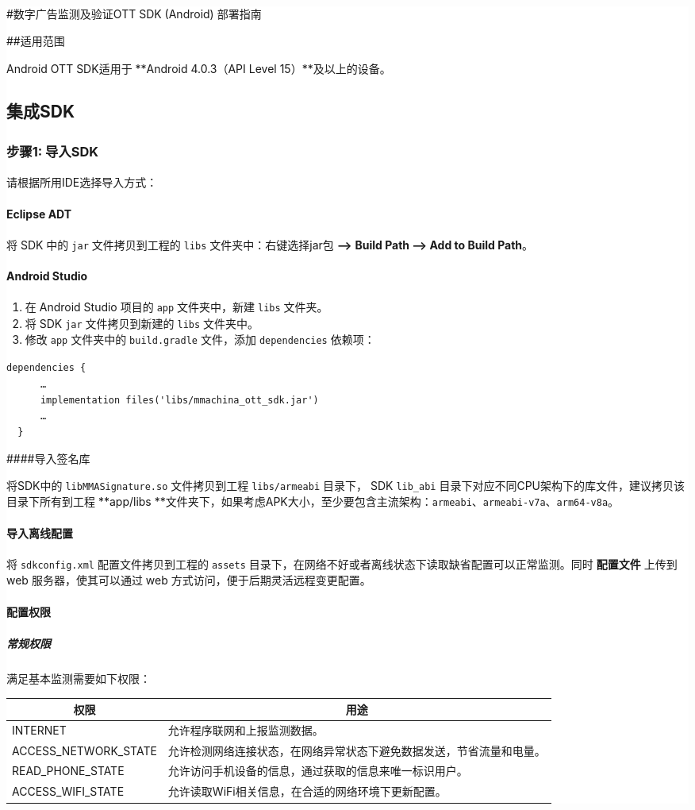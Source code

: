 #数字广告监测及验证OTT SDK (Android) 部署指南



##适用范围

Android OTT SDK适用于 **Android 4.0.3（API Level 15）**及以上的设备。

## 集成SDK

### 步骤1: 导入SDK

请根据所用IDE选择导入方式：

#### Eclipse ADT 

将 SDK 中的  `jar` 文件拷贝到工程的 `libs` 文件夹中：右键选择jar包 **-->** **Build Path --> Add to Build Path**。

#### Android Studio

1. 在 Android Studio 项目的 `app` 文件夹中，新建 `libs` 文件夹。
2. 将 SDK `jar` 文件拷贝到新建的 `libs` 文件夹中。 
3. 修改 `app` 文件夹中的 `build.gradle` 文件，添加 `dependencies` 依赖项：

```
dependencies {
      …
      implementation files('libs/mmachina_ott_sdk.jar') 
      …
  }
```

####导入签名库

将SDK中的 `libMMASignature.so`  文件拷贝到工程 `libs/armeabi` 目录下， SDK `lib_abi` 目录下对应不同CPU架构下的库文件，建议拷贝该目录下所有到工程 **app/libs **文件夹下，如果考虑APK大小，至少要包含主流架构：`armeabi`、`armeabi-v7a`、`arm64-v8a`。

#### 导入离线配置

将 `sdkconfig.xml` 配置文件拷贝到工程的 `assets` 目录下，在网络不好或者离线状态下读取缺省配置可以正常监测。同时 **配置文件** 上传到  web 服务器，使其可以通过 web 方式访问，便于后期灵活远程变更配置。



#### 配置权限

##### 常规权限

满足基本监测需要如下权限：

| 权限                   | 用途                                 |
| -------------------- | ---------------------------------- |
| INTERNET             | 允许程序联网和上报监测数据。                     |
| ACCESS_NETWORK_STATE | 允许检测网络连接状态，在网络异常状态下避免数据发送，节省流量和电量。 |
| READ_PHONE_STATE     | 允许访问手机设备的信息，通过获取的信息来唯一标识用户。        |
| ACCESS_WIFI_STATE    | 允许读取WiFi相关信息，在合适的网络环境下更新配置。        |
